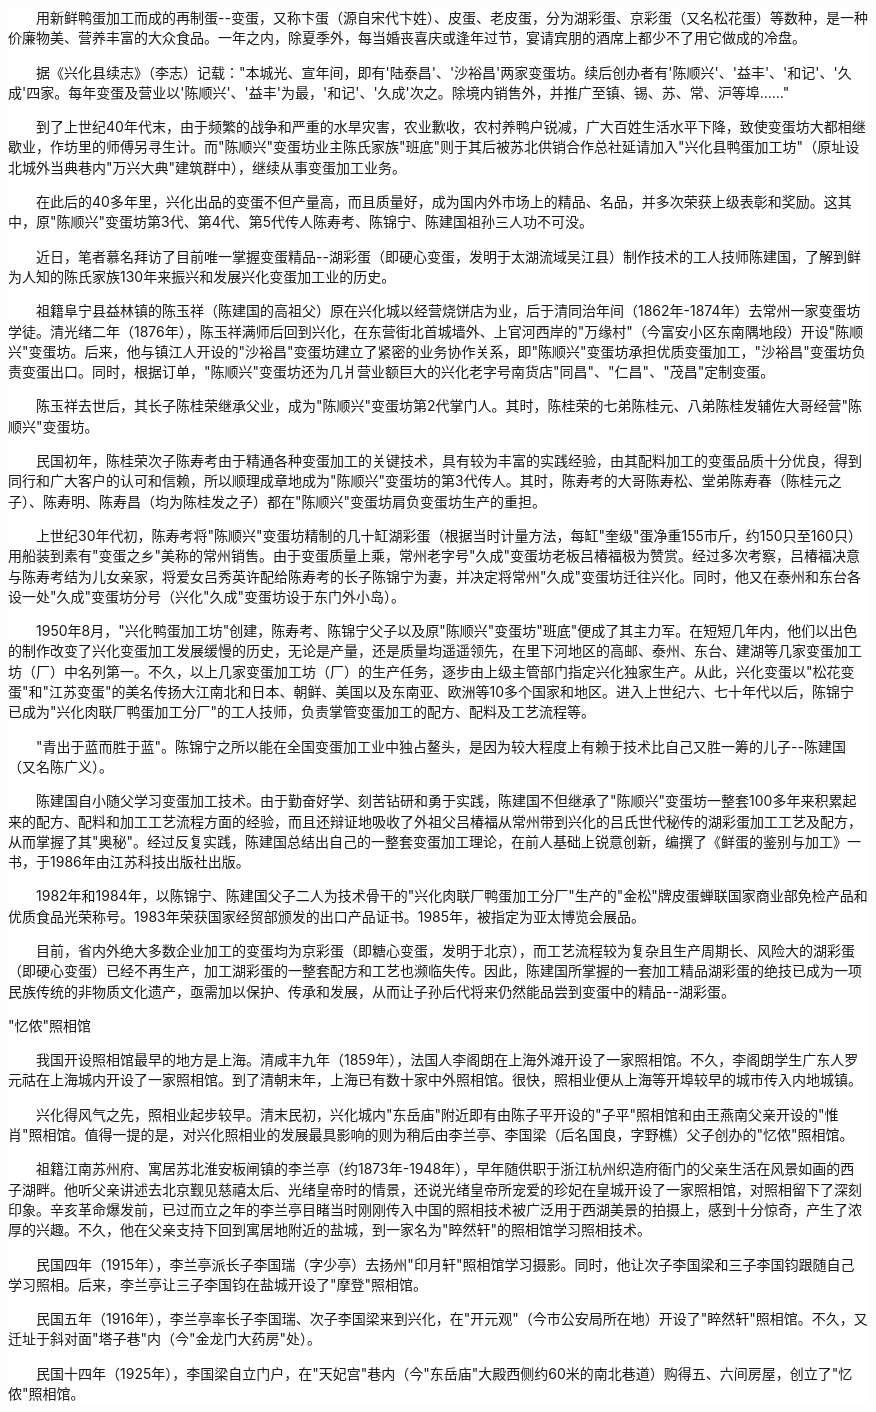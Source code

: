 　　用新鲜鸭蛋加工而成的再制蛋--变蛋，又称卞蛋（源自宋代卞姓）、皮蛋、老皮蛋，分为湖彩蛋、京彩蛋（又名松花蛋）等数种，是一种价廉物美、营养丰富的大众食品。一年之内，除夏季外，每当婚丧喜庆或逢年过节，宴请宾朋的酒席上都少不了用它做成的冷盘。

　　据《兴化县续志》（李志）记载："本城光、宣年间，即有'陆泰昌'、'沙裕昌'两家变蛋坊。续后创办者有'陈顺兴'、'益丰'、'和记'、'久成'四家。每年变蛋及营业以'陈顺兴'、'益丰'为最，'和记'、'久成'次之。除境内销售外，并推广至镇、锡、苏、常、沪等埠……"

　　到了上世纪40年代末，由于频繁的战争和严重的水旱灾害，农业歉收，农村养鸭户锐减，广大百姓生活水平下降，致使变蛋坊大都相继歇业，作坊里的师傅另寻生计。而"陈顺兴"变蛋坊业主陈氏家族"班底"则于其后被苏北供销合作总社延请加入"兴化县鸭蛋加工坊"（原址设北城外当典巷内"万兴大典"建筑群中），继续从事变蛋加工业务。

　　在此后的40多年里，兴化出品的变蛋不但产量高，而且质量好，成为国内外市场上的精品、名品，并多次荣获上级表彰和奖励。这其中，原"陈顺兴"变蛋坊第3代、第4代、第5代传人陈寿考、陈锦宁、陈建国祖孙三人功不可没。

　　近日，笔者慕名拜访了目前唯一掌握变蛋精品--湖彩蛋（即硬心变蛋，发明于太湖流域吴江县）制作技术的工人技师陈建国，了解到鲜为人知的陈氏家族130年来振兴和发展兴化变蛋加工业的历史。

　　祖籍阜宁县益林镇的陈玉祥（陈建国的高祖父）原在兴化城以经营烧饼店为业，后于清同治年间（1862年-1874年）去常州一家变蛋坊学徒。清光绪二年（1876年），陈玉祥满师后回到兴化，在东营街北首城墙外、上官河西岸的"万缘村"（今富安小区东南隅地段）开设"陈顺兴"变蛋坊。后来，他与镇江人开设的"沙裕昌"变蛋坊建立了紧密的业务协作关系，即"陈顺兴"变蛋坊承担优质变蛋加工，"沙裕昌"变蛋坊负责变蛋出口。同时，根据订单，"陈顺兴"变蛋坊还为几爿营业额巨大的兴化老字号南货店"同昌"、"仁昌"、"茂昌"定制变蛋。

　　陈玉祥去世后，其长子陈桂荣继承父业，成为"陈顺兴"变蛋坊第2代掌门人。其时，陈桂荣的七弟陈桂元、八弟陈桂发辅佐大哥经营"陈顺兴"变蛋坊。

　　民国初年，陈桂荣次子陈寿考由于精通各种变蛋加工的关键技术，具有较为丰富的实践经验，由其配料加工的变蛋品质十分优良，得到同行和广大客户的认可和信赖，所以顺理成章地成为"陈顺兴"变蛋坊的第3代传人。其时，陈寿考的大哥陈寿松、堂弟陈寿春（陈桂元之子）、陈寿明、陈寿昌（均为陈桂发之子）都在"陈顺兴"变蛋坊肩负变蛋坊生产的重担。

　　上世纪30年代初，陈寿考将"陈顺兴"变蛋坊精制的几十缸湖彩蛋（根据当时计量方法，每缸"奎级"蛋净重155市斤，约150只至160只）用船装到素有"变蛋之乡"美称的常州销售。由于变蛋质量上乘，常州老字号"久成"变蛋坊老板吕椿福极为赞赏。经过多次考察，吕椿福决意与陈寿考结为儿女亲家，将爱女吕秀英许配给陈寿考的长子陈锦宁为妻，并决定将常州"久成"变蛋坊迁往兴化。同时，他又在泰州和东台各设一处"久成"变蛋坊分号（兴化"久成"变蛋坊设于东门外小岛）。

　　1950年8月，"兴化鸭蛋加工坊"创建，陈寿考、陈锦宁父子以及原"陈顺兴"变蛋坊"班底"便成了其主力军。在短短几年内，他们以出色的制作改变了兴化变蛋加工发展缓慢的历史，无论是产量，还是质量均遥遥领先，在里下河地区的高邮、泰州、东台、建湖等几家变蛋加工坊（厂）中名列第一。不久，以上几家变蛋加工坊（厂）的生产任务，逐步由上级主管部门指定兴化独家生产。从此，兴化变蛋以"松花变蛋"和"江苏变蛋"的美名传扬大江南北和日本、朝鲜、美国以及东南亚、欧洲等10多个国家和地区。进入上世纪六、七十年代以后，陈锦宁已成为"兴化肉联厂鸭蛋加工分厂"的工人技师，负责掌管变蛋加工的配方、配料及工艺流程等。

　　"青出于蓝而胜于蓝"。陈锦宁之所以能在全国变蛋加工业中独占鳌头，是因为较大程度上有赖于技术比自己又胜一筹的儿子--陈建国（又名陈广义）。

　　陈建国自小随父学习变蛋加工技术。由于勤奋好学、刻苦钻研和勇于实践，陈建国不但继承了"陈顺兴"变蛋坊一整套100多年来积累起来的配方、配料和加工工艺流程方面的经验，而且还辩证地吸收了外祖父吕椿福从常州带到兴化的吕氏世代秘传的湖彩蛋加工工艺及配方，从而掌握了其"奥秘"。经过反复实践，陈建国总结出自己的一整套变蛋加工理论，在前人基础上锐意创新，编撰了《鲜蛋的鉴别与加工》一书，于1986年由江苏科技出版社出版。

　　1982年和1984年，以陈锦宁、陈建国父子二人为技术骨干的"兴化肉联厂鸭蛋加工分厂"生产的"金松"牌皮蛋蝉联国家商业部免检产品和优质食品光荣称号。1983年荣获国家经贸部颁发的出口产品证书。1985年，被指定为亚太博览会展品。

　　目前，省内外绝大多数企业加工的变蛋均为京彩蛋（即糖心变蛋，发明于北京），而工艺流程较为复杂且生产周期长、风险大的湖彩蛋（即硬心变蛋）已经不再生产，加工湖彩蛋的一整套配方和工艺也濒临失传。因此，陈建国所掌握的一套加工精品湖彩蛋的绝技已成为一项民族传统的非物质文化遗产，亟需加以保护、传承和发展，从而让子孙后代将来仍然能品尝到变蛋中的精品--湖彩蛋。

   "忆侬"照相馆

　　我国开设照相馆最早的地方是上海。清咸丰九年（1859年），法国人李阁朗在上海外滩开设了一家照相馆。不久，李阁朗学生广东人罗元祜在上海城内开设了一家照相馆。到了清朝末年，上海已有数十家中外照相馆。很快，照相业便从上海等开埠较早的城市传入内地城镇。

　　兴化得风气之先，照相业起步较早。清末民初，兴化城内"东岳庙"附近即有由陈子平开设的"子平"照相馆和由王燕南父亲开设的"惟肖"照相馆。值得一提的是，对兴化照相业的发展最具影响的则为稍后由李兰亭、李国梁（后名国良，字野樵）父子创办的"忆侬"照相馆。

　　祖籍江南苏州府、寓居苏北淮安板闸镇的李兰亭（约1873年-1948年），早年随供职于浙江杭州织造府衙门的父亲生活在风景如画的西子湖畔。他听父亲讲述去北京觐见慈禧太后、光绪皇帝时的情景，还说光绪皇帝所宠爱的珍妃在皇城开设了一家照相馆，对照相留下了深刻印象。辛亥革命爆发前，已过而立之年的李兰亭目睹当时刚刚传入中国的照相技术被广泛用于西湖美景的拍摄上，感到十分惊奇，产生了浓厚的兴趣。不久，他在父亲支持下回到寓居地附近的盐城，到一家名为"睟然轩"的照相馆学习照相技术。

　　民国四年（1915年），李兰亭派长子李国瑞（字少亭）去扬州"印月轩"照相馆学习摄影。同时，他让次子李国梁和三子李国钧跟随自己学习照相。后来，李兰亭让三子李国钧在盐城开设了"摩登"照相馆。

　　民国五年（1916年），李兰亭率长子李国瑞、次子李国梁来到兴化，在"开元观"（今市公安局所在地）开设了"睟然轩"照相馆。不久，又迁址于斜对面"塔子巷"内（今"金龙门大药房"处）。

　　民国十四年（1925年），李国梁自立门户，在"天妃宫"巷内（今"东岳庙"大殿西侧约60米的南北巷道）购得五、六间房屋，创立了"忆侬"照相馆。
